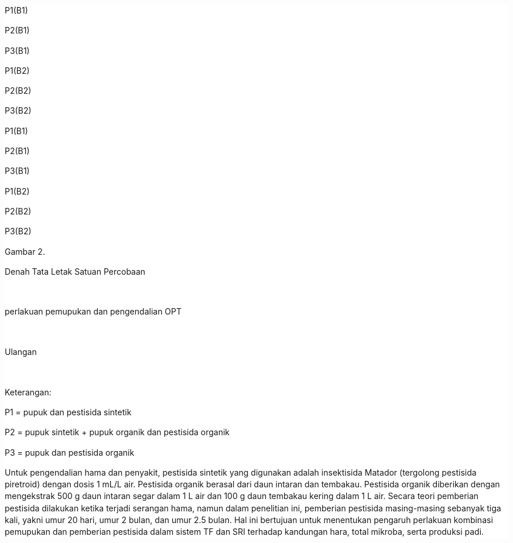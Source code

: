 <p><span class="font5">P</span><span class="font4">1</span><span class="font5">(B</span><span class="font4">1</span><span class="font5">)</span></p></td><td style="vertical-align:top;"></td><td style="vertical-align:bottom;">
<p><span class="font5">P</span><span class="font4">2</span><span class="font5">(B</span><span class="font4">1</span><span class="font5">)</span></p></td><td style="vertical-align:top;"></td><td style="vertical-align:bottom;">
<p><span class="font5">P</span><span class="font4">3</span><span class="font5">(B</span><span class="font4">1</span><span class="font5">)</span></p></td><td style="vertical-align:top;"></td><td style="vertical-align:bottom;">
<p><span class="font5">P</span><span class="font4">1</span><span class="font5">(B</span><span class="font4">2</span><span class="font5">)</span></p></td><td style="vertical-align:top;"></td><td style="vertical-align:bottom;">
<p><span class="font5">P</span><span class="font4">2</span><span class="font5">(B</span><span class="font4">2</span><span class="font5">)</span></p></td><td style="vertical-align:top;"></td><td style="vertical-align:bottom;">
<p><span class="font5">P</span><span class="font4">3</span><span class="font5">(B</span><span class="font4">2</span><span class="font5">)</span></p></td></tr>
<tr><td colspan="2" style="vertical-align:top;"></td><td colspan="2" style="vertical-align:top;"></td><td colspan="2" style="vertical-align:top;"></td><td colspan="2" style="vertical-align:top;"></td><td colspan="2" style="vertical-align:top;"></td><td style="vertical-align:top;"></td></tr>
<tr><td style="vertical-align:bottom;">
<p><span class="font5">P</span><span class="font4">1</span><span class="font5">(B</span><span class="font4">1</span><span class="font5">)</span></p></td><td style="vertical-align:top;"></td><td style="vertical-align:bottom;">
<p><span class="font5">P</span><span class="font4">2</span><span class="font5">(B</span><span class="font4">1</span><span class="font5">)</span></p></td><td style="vertical-align:top;"></td><td style="vertical-align:bottom;">
<p><span class="font5">P</span><span class="font4">3</span><span class="font5">(B</span><span class="font4">1</span><span class="font5">)</span></p></td><td style="vertical-align:top;"></td><td style="vertical-align:bottom;">
<p><span class="font5">P</span><span class="font4">1</span><span class="font5">(B</span><span class="font4">2</span><span class="font5">)</span></p></td><td style="vertical-align:top;"></td><td style="vertical-align:bottom;">
<p><span class="font5">P</span><span class="font4">2</span><span class="font5">(B</span><span class="font4">2</span><span class="font5">)</span></p></td><td style="vertical-align:top;"></td><td style="vertical-align:bottom;">
<p><span class="font5">P</span><span class="font4">3</span><span class="font5">(B</span><span class="font4">2</span><span class="font5">)</span></p></td></tr>
</table>
<p><span class="font11">Gambar 2.</span></p>
<p><span class="font11">Denah Tata Letak Satuan Percobaan</span></p>
</div><br clear="all">
<div>
<p><span class="font9">perlakuan pemupukan dan pengendalian OPT</span></p>
</div><br clear="all">
<div>
<p><span class="font9">Ulangan</span></p>
</div><br clear="all">
<p><span class="font11">Keterangan:</span></p>
<p><span class="font11">P</span><span class="font7">1 = </span><span class="font11">pupuk dan pestisida sintetik</span></p>
<p><span class="font11">P</span><span class="font7">2 = </span><span class="font11">pupuk sintetik + pupuk organik dan pestisida organik</span></p>
<p><span class="font11">P</span><span class="font7">3 = </span><span class="font11">pupuk dan pestisida organik</span></p>
<p><span class="font11">Untuk pengendalian hama dan penyakit, pestisida sintetik yang digunakan adalah insektisida Matador (tergolong pestisida piretroid) dengan dosis 1 mL/L air. Pestisida organik berasal dari daun intaran dan tembakau. Pestisida organik diberikan dengan mengekstrak 500 g daun intaran segar dalam 1 L air dan 100 g daun tembakau kering dalam 1 L air. Secara teori pemberian pestisida dilakukan ketika terjadi serangan hama, namun dalam penelitian ini, pemberian pestisida masing-masing sebanyak tiga kali, yakni umur 20 hari, umur 2 bulan, dan umur 2.5 bulan. Hal ini bertujuan untuk menentukan pengaruh perlakuan kombinasi pemupukan dan pemberian pestisida dalam sistem TF dan SRI terhadap kandungan hara, total mikroba, serta produksi padi.</span></p>
<ul style="list-style:none;"><li>